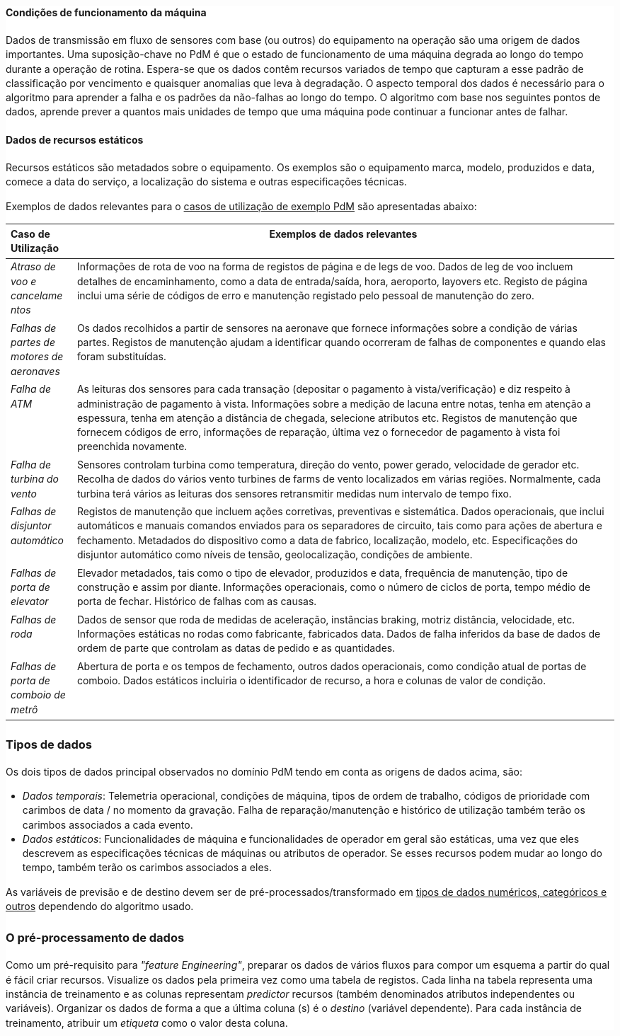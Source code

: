 #### <a name="machine-operating-conditions"></a>Condições de funcionamento da máquina
Dados de transmissão em fluxo de sensores com base (ou outros) do equipamento na operação são uma origem de dados importantes. Uma suposição-chave no PdM é que o estado de funcionamento de uma máquina degrada ao longo do tempo durante a operação de rotina. Espera-se que os dados contêm recursos variados de tempo que capturam a esse padrão de classificação por vencimento e quaisquer anomalias que leva à degradação. O aspecto temporal dos dados é necessário para o algoritmo para aprender a falha e os padrões da não-falhas ao longo do tempo. O algoritmo com base nos seguintes pontos de dados, aprende prever a quantos mais unidades de tempo que uma máquina pode continuar a funcionar antes de falhar.

#### <a name="static-feature-data"></a>Dados de recursos estáticos
Recursos estáticos são metadados sobre o equipamento. Os exemplos são o equipamento marca, modelo, produzidos e data, comece a data do serviço, a localização do sistema e outras especificações técnicas.

Exemplos de dados relevantes para o [casos de utilização de exemplo PdM](#Sample-PdM-use-cases) são apresentadas abaixo:

| Caso de Utilização | Exemplos de dados relevantes |
|:---------|---------------------------|
|_Atraso de voo e cancelamentos_ | Informações de rota de voo na forma de registos de página e de legs de voo. Dados de leg de voo incluem detalhes de encaminhamento, como a data de entrada/saída, hora, aeroporto, layovers etc. Registo de página inclui uma série de códigos de erro e manutenção registado pelo pessoal de manutenção do zero.|
|_Falhas de partes de motores de aeronaves_ | Os dados recolhidos a partir de sensores na aeronave que fornece informações sobre a condição de várias partes. Registos de manutenção ajudam a identificar quando ocorreram de falhas de componentes e quando elas foram substituídas.|
|_Falha de ATM_ | As leituras dos sensores para cada transação (depositar o pagamento à vista/verificação) e diz respeito à administração de pagamento à vista. Informações sobre a medição de lacuna entre notas, tenha em atenção a espessura, tenha em atenção a distância de chegada, selecione atributos etc. Registos de manutenção que fornecem códigos de erro, informações de reparação, última vez o fornecedor de pagamento à vista foi preenchida novamente.|
|_Falha de turbina do vento_ | Sensores controlam turbina como temperatura, direção do vento, power gerado, velocidade de gerador etc. Recolha de dados do vários vento turbines de farms de vento localizados em várias regiões. Normalmente, cada turbina terá vários as leituras dos sensores retransmitir medidas num intervalo de tempo fixo.|
|_Falhas de disjuntor automático_ | Registos de manutenção que incluem ações corretivas, preventivas e sistemática. Dados operacionais, que inclui automáticos e manuais comandos enviados para os separadores de circuito, tais como para ações de abertura e fechamento. Metadados do dispositivo como a data de fabrico, localização, modelo, etc. Especificações do disjuntor automático como níveis de tensão, geolocalização, condições de ambiente.|
|_Falhas de porta de elevator_| Elevador metadados, tais como o tipo de elevador, produzidos e data, frequência de manutenção, tipo de construção e assim por diante. Informações operacionais, como o número de ciclos de porta, tempo médio de porta de fechar. Histórico de falhas com as causas.|
|_Falhas de roda_ | Dados de sensor que roda de medidas de aceleração, instâncias braking, motriz distância, velocidade, etc. Informações estáticas no rodas como fabricante, fabricados data. Dados de falha inferidos da base de dados de ordem de parte que controlam as datas de pedido e as quantidades.|
|_Falhas de porta de comboio de metrô_ | Abertura de porta e os tempos de fechamento, outros dados operacionais, como condição atual de portas de comboio. Dados estáticos incluiria o identificador de recurso, a hora e colunas de valor de condição.|

### <a name="data-types"></a>Tipos de dados
Os dois tipos de dados principal observados no domínio PdM tendo em conta as origens de dados acima, são:

- _Dados temporais_: Telemetria operacional, condições de máquina, tipos de ordem de trabalho, códigos de prioridade com carimbos de data / no momento da gravação. Falha de reparação/manutenção e histórico de utilização também terão os carimbos associados a cada evento.
- _Dados estáticos_: Funcionalidades de máquina e funcionalidades de operador em geral são estáticas, uma vez que eles descrevem as especificações técnicas de máquinas ou atributos de operador. Se esses recursos podem mudar ao longo do tempo, também terão os carimbos associados a eles.

As variáveis de previsão e de destino devem ser de pré-processados/transformado em [tipos de dados numéricos, categóricos e outros](https://www.statsdirect.com/help/basics/measurement_scales.htm) dependendo do algoritmo usado.

### <a name="data-preprocessing"></a>O pré-processamento de dados
Como um pré-requisito para _"feature Engineering"_, preparar os dados de vários fluxos para compor um esquema a partir do qual é fácil criar recursos. Visualize os dados pela primeira vez como uma tabela de registos. Cada linha na tabela representa uma instância de treinamento e as colunas representam _predictor_ recursos (também denominados atributos independentes ou variáveis). Organizar os dados de forma a que a última coluna (s) é o _destino_ (variável dependente). Para cada instância de treinamento, atribuir um _etiqueta_ como o valor desta coluna.
